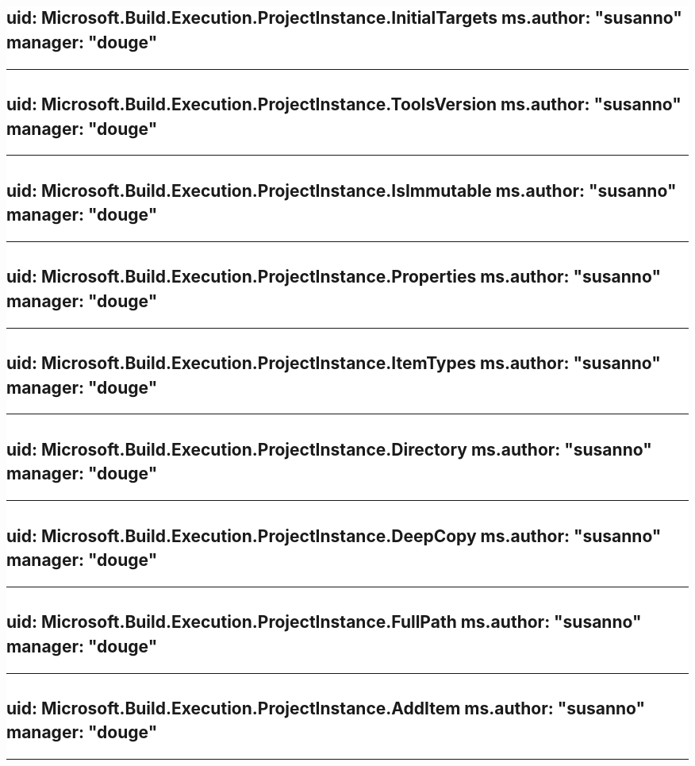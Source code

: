 uid: Microsoft.Build.Execution.ProjectInstance.InitialTargets
ms.author: "susanno"
manager: "douge"
---

---
uid: Microsoft.Build.Execution.ProjectInstance.ToolsVersion
ms.author: "susanno"
manager: "douge"
---

---
uid: Microsoft.Build.Execution.ProjectInstance.IsImmutable
ms.author: "susanno"
manager: "douge"
---

---
uid: Microsoft.Build.Execution.ProjectInstance.Properties
ms.author: "susanno"
manager: "douge"
---

---
uid: Microsoft.Build.Execution.ProjectInstance.ItemTypes
ms.author: "susanno"
manager: "douge"
---

---
uid: Microsoft.Build.Execution.ProjectInstance.Directory
ms.author: "susanno"
manager: "douge"
---

---
uid: Microsoft.Build.Execution.ProjectInstance.DeepCopy
ms.author: "susanno"
manager: "douge"
---

---
uid: Microsoft.Build.Execution.ProjectInstance.FullPath
ms.author: "susanno"
manager: "douge"
---

---
uid: Microsoft.Build.Execution.ProjectInstance.AddItem
ms.author: "susanno"
manager: "douge"
---

---